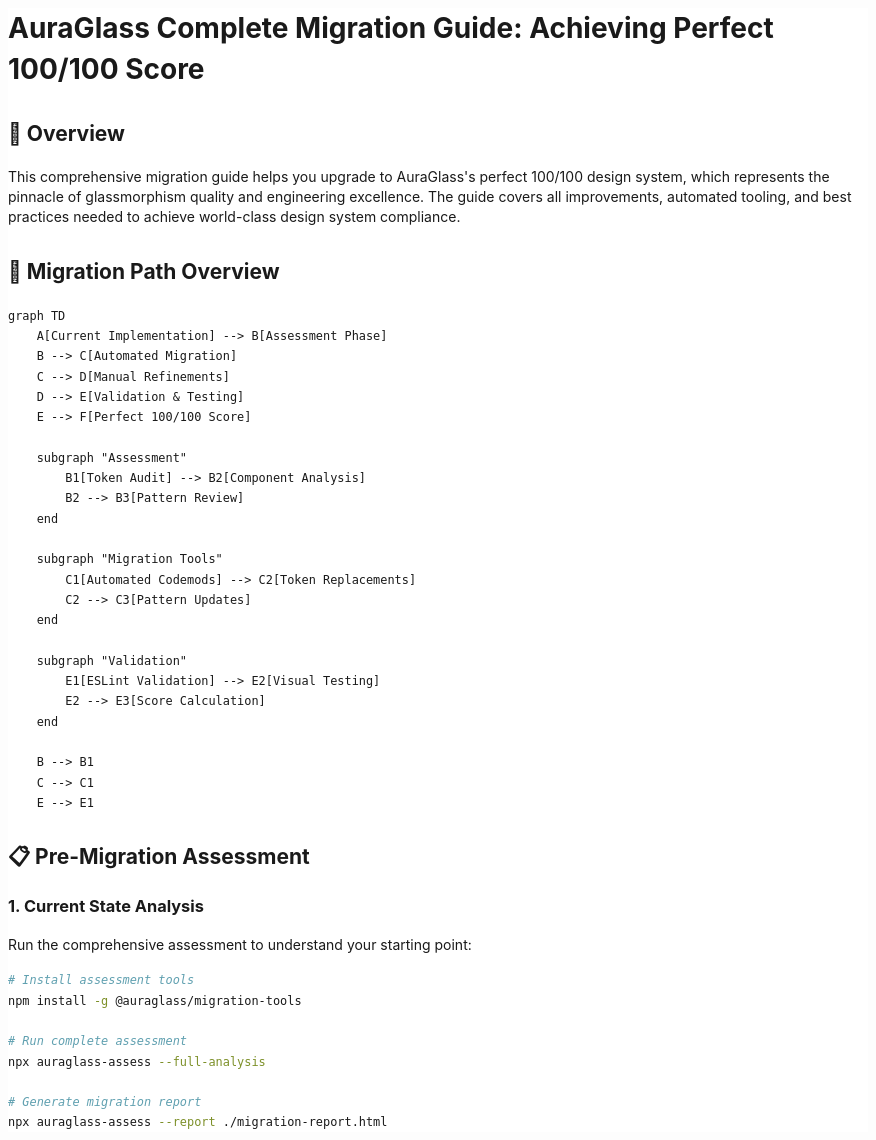 # AuraGlass Complete Migration Guide: Achieving Perfect 100/100 Score

## 🎯 Overview

This comprehensive migration guide helps you upgrade to AuraGlass's perfect 100/100 design system, which represents the pinnacle of glassmorphism quality and engineering excellence. The guide covers all improvements, automated tooling, and best practices needed to achieve world-class design system compliance.

## 🚀 Migration Path Overview

```mermaid
graph TD
    A[Current Implementation] --> B[Assessment Phase]
    B --> C[Automated Migration]
    C --> D[Manual Refinements]
    D --> E[Validation & Testing]
    E --> F[Perfect 100/100 Score]
    
    subgraph "Assessment"
        B1[Token Audit] --> B2[Component Analysis]
        B2 --> B3[Pattern Review]
    end
    
    subgraph "Migration Tools"
        C1[Automated Codemods] --> C2[Token Replacements]
        C2 --> C3[Pattern Updates]
    end
    
    subgraph "Validation"
        E1[ESLint Validation] --> E2[Visual Testing]
        E2 --> E3[Score Calculation]
    end
    
    B --> B1
    C --> C1
    E --> E1
```

## 📋 Pre-Migration Assessment

### 1. Current State Analysis

Run the comprehensive assessment to understand your starting point:

```bash
# Install assessment tools
npm install -g @auraglass/migration-tools

# Run complete assessment
npx auraglass-assess --full-analysis

# Generate migration report
npx auraglass-assess --report ./migration-report.html
```
